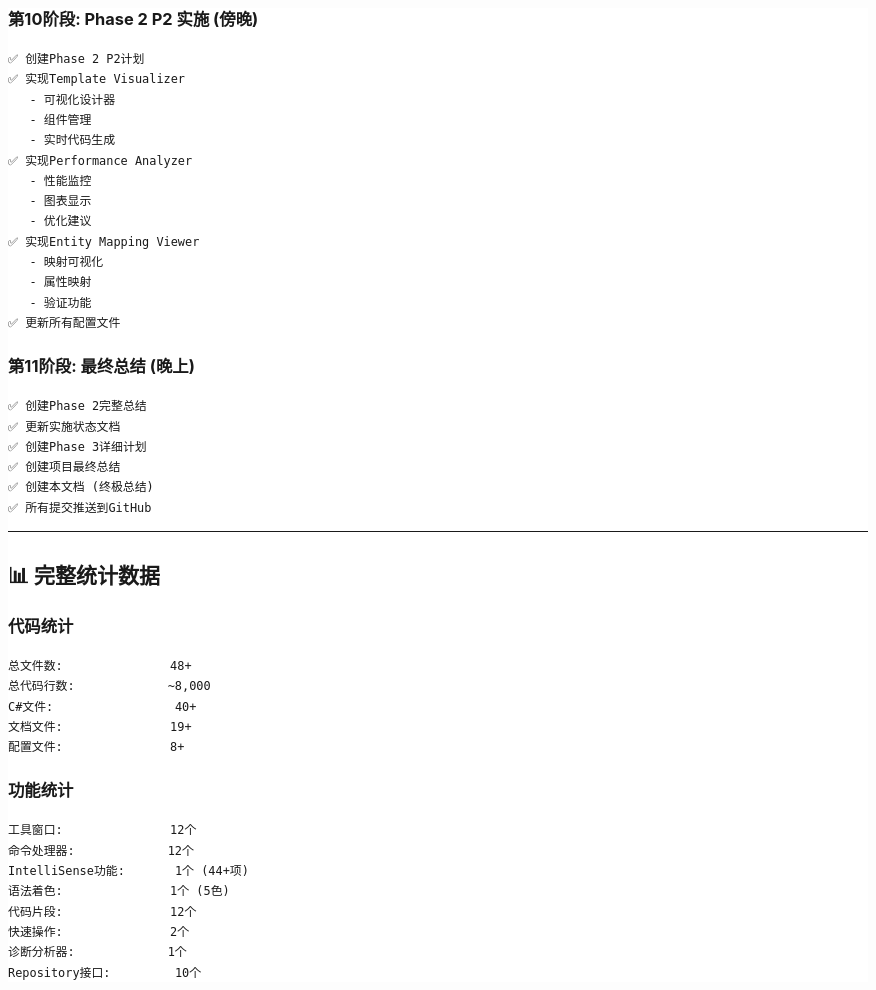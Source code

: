 ### 第10阶段: Phase 2 P2 实施 (傍晚)
```
✅ 创建Phase 2 P2计划
✅ 实现Template Visualizer
   - 可视化设计器
   - 组件管理
   - 实时代码生成
✅ 实现Performance Analyzer
   - 性能监控
   - 图表显示
   - 优化建议
✅ 实现Entity Mapping Viewer
   - 映射可视化
   - 属性映射
   - 验证功能
✅ 更新所有配置文件
```

### 第11阶段: 最终总结 (晚上)
```
✅ 创建Phase 2完整总结
✅ 更新实施状态文档
✅ 创建Phase 3详细计划
✅ 创建项目最终总结
✅ 创建本文档 (终极总结)
✅ 所有提交推送到GitHub
```

---

## 📊 完整统计数据

### 代码统计
```
总文件数:               48+
总代码行数:             ~8,000
C#文件:                 40+
文档文件:               19+
配置文件:               8+
```

### 功能统计
```
工具窗口:               12个
命令处理器:             12个
IntelliSense功能:       1个 (44+项)
语法着色:               1个 (5色)
代码片段:               12个
快速操作:               2个
诊断分析器:             1个
Repository接口:         10个
```
